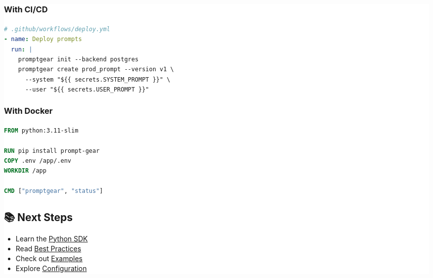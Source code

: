 ### With CI/CD

```yaml
# .github/workflows/deploy.yml
- name: Deploy prompts
  run: |
    promptgear init --backend postgres
    promptgear create prod_prompt --version v1 \
      --system "${{ secrets.SYSTEM_PROMPT }}" \
      --user "${{ secrets.USER_PROMPT }}"
```

### With Docker

```dockerfile
FROM python:3.11-slim

RUN pip install prompt-gear
COPY .env /app/.env
WORKDIR /app

CMD ["promptgear", "status"]
```

## 📚 Next Steps

- Learn the [Python SDK](python-sdk.md)
- Read [Best Practices](best-practices.md)
- Check out [Examples](examples.md)
- Explore [Configuration](configuration.md)
